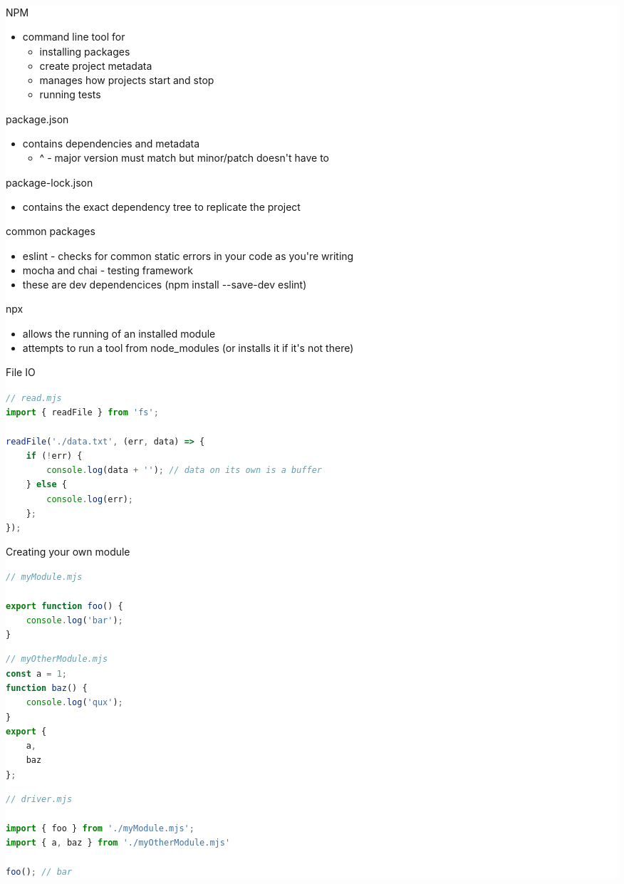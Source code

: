 NPM
- command line tool for 
	- installing packages
	- create project metadata
	- manages how projects start and stop
	- running tests

package.json
- contains dependencies and metadata
	- ^ - major version must match but minor/patch doesn't have to

package-lock.json
- contains the exact dependency tree to replicate the project 

common packages
- eslint - checks for common static errors in your code as you're writing
- mocha and chai - testing framework
- these are dev dependencices (npm install --save-dev eslint)

npx
- allows the running of an installed module
- attempts to run a tool from node_modules (or installs it if it's not there)

File IO
```javascript
// read.mjs
import { readFile } from 'fs';

readFile('./data.txt', (err, data) => {
	if (!err) {
		console.log(data + ''); // data on its own is a buffer
	} else {
		console.log(err);
	};
});
```

Creating your own module
```javascript
// myModule.mjs

export function foo() {
	console.log('bar');
}
```
```javascript
// myOtherModule.mjs
const a = 1;
function baz() {
	console.log('qux');
}
export {
	a,
	baz
};
```
```javascript
// driver.mjs

import { foo } from './myModule.mjs';
import { a, baz } from './myOtherModule.mjs'

foo(); // bar
```
